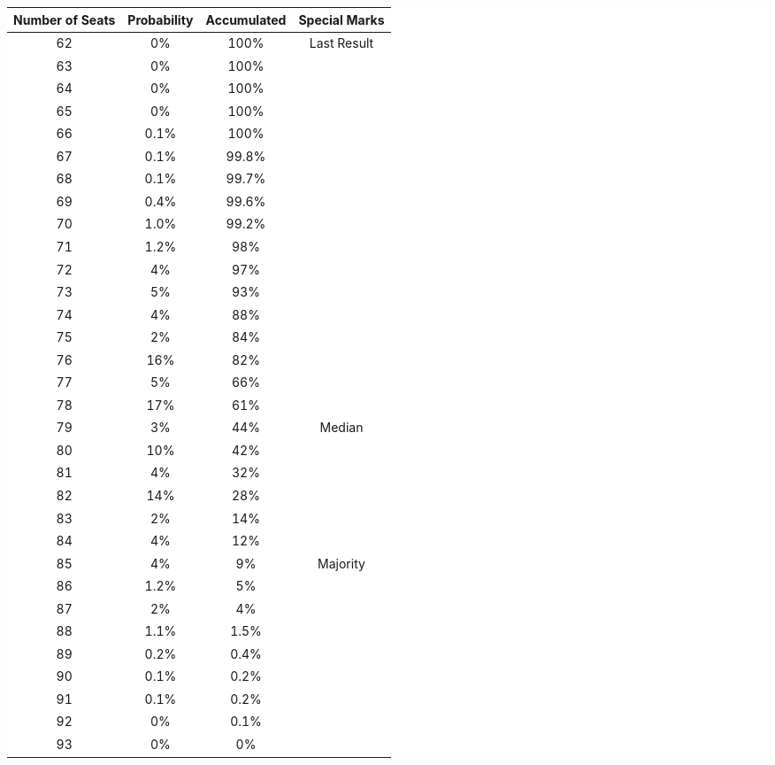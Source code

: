 | Number of Seats | Probability | Accumulated | Special Marks |
|:---------------:|:-----------:|:-----------:|:-------------:|
| 62 | 0% | 100% | Last Result |
| 63 | 0% | 100% |  |
| 64 | 0% | 100% |  |
| 65 | 0% | 100% |  |
| 66 | 0.1% | 100% |  |
| 67 | 0.1% | 99.8% |  |
| 68 | 0.1% | 99.7% |  |
| 69 | 0.4% | 99.6% |  |
| 70 | 1.0% | 99.2% |  |
| 71 | 1.2% | 98% |  |
| 72 | 4% | 97% |  |
| 73 | 5% | 93% |  |
| 74 | 4% | 88% |  |
| 75 | 2% | 84% |  |
| 76 | 16% | 82% |  |
| 77 | 5% | 66% |  |
| 78 | 17% | 61% |  |
| 79 | 3% | 44% | Median |
| 80 | 10% | 42% |  |
| 81 | 4% | 32% |  |
| 82 | 14% | 28% |  |
| 83 | 2% | 14% |  |
| 84 | 4% | 12% |  |
| 85 | 4% | 9% | Majority |
| 86 | 1.2% | 5% |  |
| 87 | 2% | 4% |  |
| 88 | 1.1% | 1.5% |  |
| 89 | 0.2% | 0.4% |  |
| 90 | 0.1% | 0.2% |  |
| 91 | 0.1% | 0.2% |  |
| 92 | 0% | 0.1% |  |
| 93 | 0% | 0% |  |
